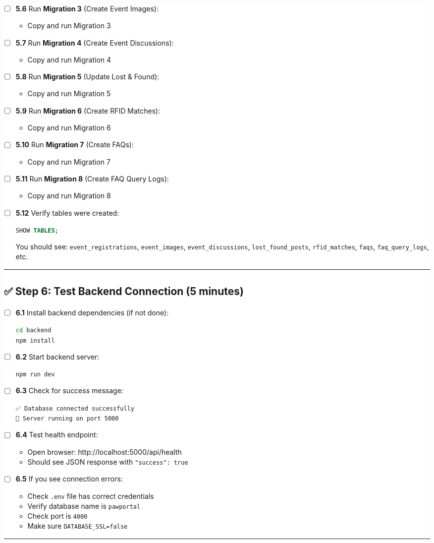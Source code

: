 - [ ] **5.6** Run **Migration 3** (Create Event Images):
  - Copy and run Migration 3

- [ ] **5.7** Run **Migration 4** (Create Event Discussions):
  - Copy and run Migration 4

- [ ] **5.8** Run **Migration 5** (Update Lost & Found):
  - Copy and run Migration 5

- [ ] **5.9** Run **Migration 6** (Create RFID Matches):
  - Copy and run Migration 6

- [ ] **5.10** Run **Migration 7** (Create FAQs):
  - Copy and run Migration 7

- [ ] **5.11** Run **Migration 8** (Create FAQ Query Logs):
  - Copy and run Migration 8

- [ ] **5.12** Verify tables were created:
  ```sql
  SHOW TABLES;
  ```
  You should see: `event_registrations`, `event_images`, `event_discussions`, `lost_found_posts`, `rfid_matches`, `faqs`, `faq_query_logs`, etc.

---

## ✅ Step 6: Test Backend Connection (5 minutes)

- [ ] **6.1** Install backend dependencies (if not done):
  ```bash
  cd backend
  npm install
  ```

- [ ] **6.2** Start backend server:
  ```bash
  npm run dev
  ```

- [ ] **6.3** Check for success message:
  ```
  ✅ Database connected successfully
  🚀 Server running on port 5000
  ```

- [ ] **6.4** Test health endpoint:
  - Open browser: http://localhost:5000/api/health
  - Should see JSON response with `"success": true`

- [ ] **6.5** If you see connection errors:
  - Check `.env` file has correct credentials
  - Verify database name is `pawportal`
  - Check port is `4000`
  - Make sure `DATABASE_SSL=false`

---
